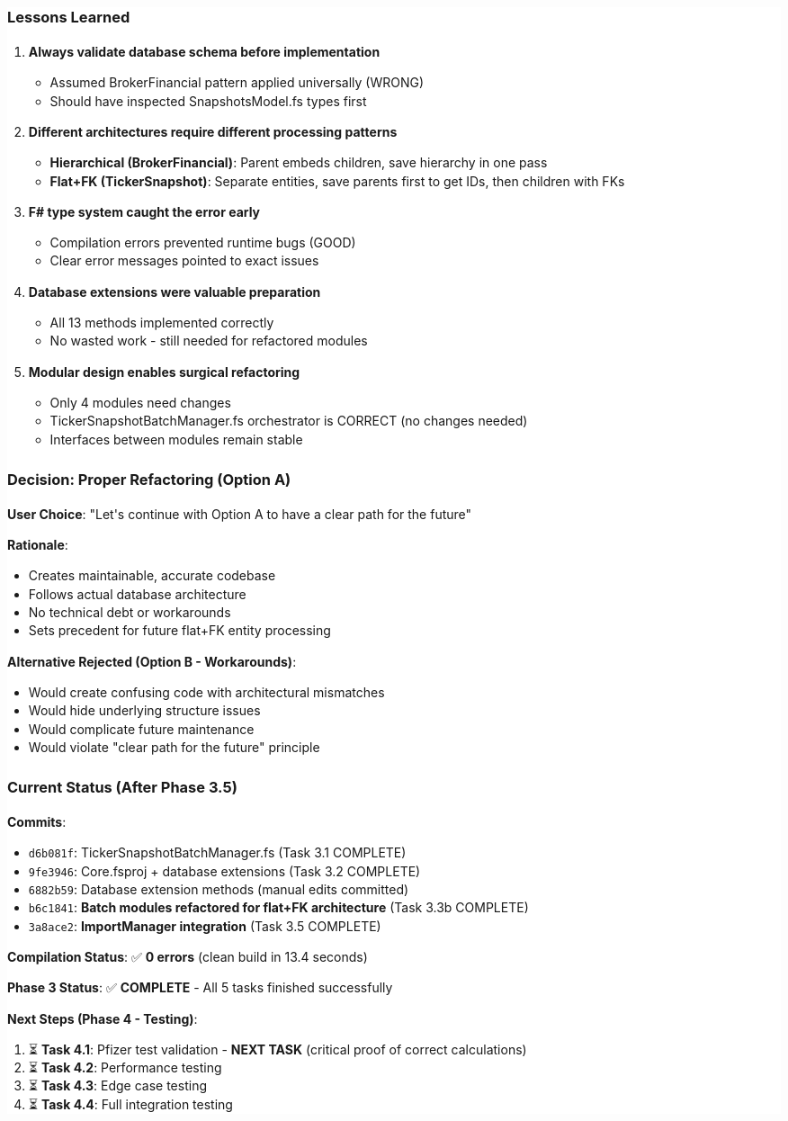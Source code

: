 ### Lessons Learned

1. **Always validate database schema before implementation**
   - Assumed BrokerFinancial pattern applied universally (WRONG)
   - Should have inspected SnapshotsModel.fs types first
   
2. **Different architectures require different processing patterns**
   - **Hierarchical (BrokerFinancial)**: Parent embeds children, save hierarchy in one pass
   - **Flat+FK (TickerSnapshot)**: Separate entities, save parents first to get IDs, then children with FKs
   
3. **F# type system caught the error early**
   - Compilation errors prevented runtime bugs (GOOD)
   - Clear error messages pointed to exact issues
   
4. **Database extensions were valuable preparation**
   - All 13 methods implemented correctly
   - No wasted work - still needed for refactored modules
   
5. **Modular design enables surgical refactoring**
   - Only 4 modules need changes
   - TickerSnapshotBatchManager.fs orchestrator is CORRECT (no changes needed)
   - Interfaces between modules remain stable

### Decision: Proper Refactoring (Option A)

**User Choice**: "Let's continue with Option A to have a clear path for the future"

**Rationale**:
- Creates maintainable, accurate codebase
- Follows actual database architecture
- No technical debt or workarounds
- Sets precedent for future flat+FK entity processing

**Alternative Rejected (Option B - Workarounds)**:
- Would create confusing code with architectural mismatches
- Would hide underlying structure issues
- Would complicate future maintenance
- Would violate "clear path for the future" principle

### Current Status (After Phase 3.5)

**Commits**:
- `d6b081f`: TickerSnapshotBatchManager.fs (Task 3.1 COMPLETE)
- `9fe3946`: Core.fsproj + database extensions (Task 3.2 COMPLETE)
- `6882b59`: Database extension methods (manual edits committed)
- `b6c1841`: **Batch modules refactored for flat+FK architecture** (Task 3.3b COMPLETE)
- `3a8ace2`: **ImportManager integration** (Task 3.5 COMPLETE)

**Compilation Status**: ✅ **0 errors** (clean build in 13.4 seconds)

**Phase 3 Status**: ✅ **COMPLETE** - All 5 tasks finished successfully

**Next Steps (Phase 4 - Testing)**:
1. ⏳ **Task 4.1**: Pfizer test validation - **NEXT TASK** (critical proof of correct calculations)
2. ⏳ **Task 4.2**: Performance testing
3. ⏳ **Task 4.3**: Edge case testing
4. ⏳ **Task 4.4**: Full integration testing
